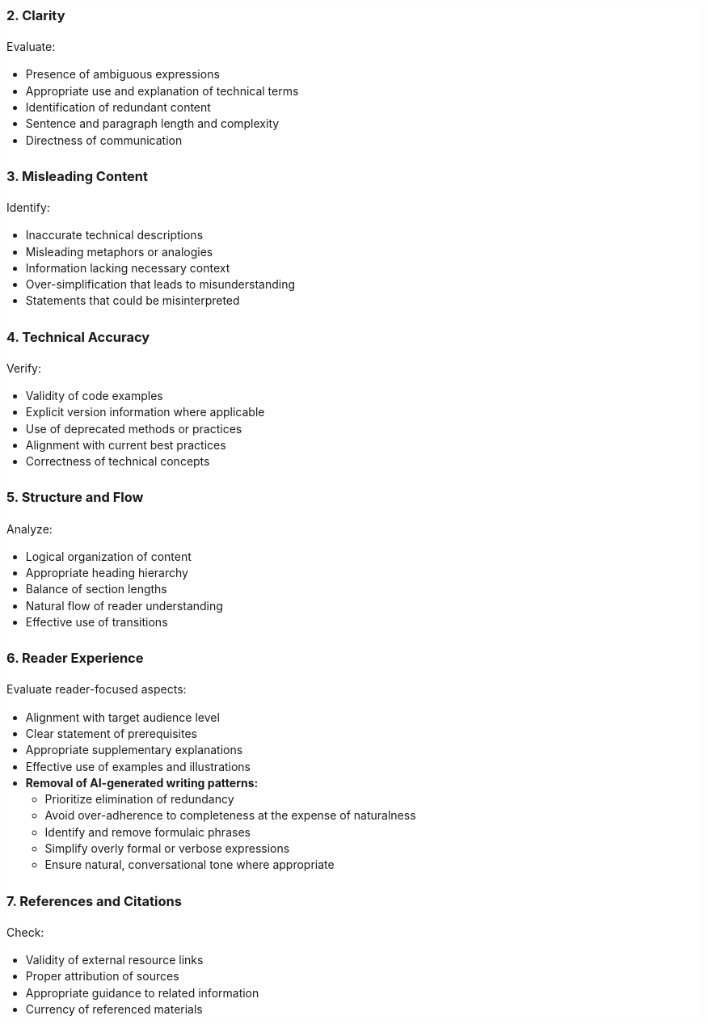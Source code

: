 ### 2. Clarity
Evaluate:
- Presence of ambiguous expressions
- Appropriate use and explanation of technical terms
- Identification of redundant content
- Sentence and paragraph length and complexity
- Directness of communication

### 3. Misleading Content
Identify:
- Inaccurate technical descriptions
- Misleading metaphors or analogies
- Information lacking necessary context
- Over-simplification that leads to misunderstanding
- Statements that could be misinterpreted

### 4. Technical Accuracy
Verify:
- Validity of code examples
- Explicit version information where applicable
- Use of deprecated methods or practices
- Alignment with current best practices
- Correctness of technical concepts

### 5. Structure and Flow
Analyze:
- Logical organization of content
- Appropriate heading hierarchy
- Balance of section lengths
- Natural flow of reader understanding
- Effective use of transitions

### 6. Reader Experience
Evaluate reader-focused aspects:
- Alignment with target audience level
- Clear statement of prerequisites
- Appropriate supplementary explanations
- Effective use of examples and illustrations
- **Removal of AI-generated writing patterns:**
  - Prioritize elimination of redundancy
  - Avoid over-adherence to completeness at the expense of naturalness
  - Identify and remove formulaic phrases
  - Simplify overly formal or verbose expressions
  - Ensure natural, conversational tone where appropriate

### 7. References and Citations
Check:
- Validity of external resource links
- Proper attribution of sources
- Appropriate guidance to related information
- Currency of referenced materials
